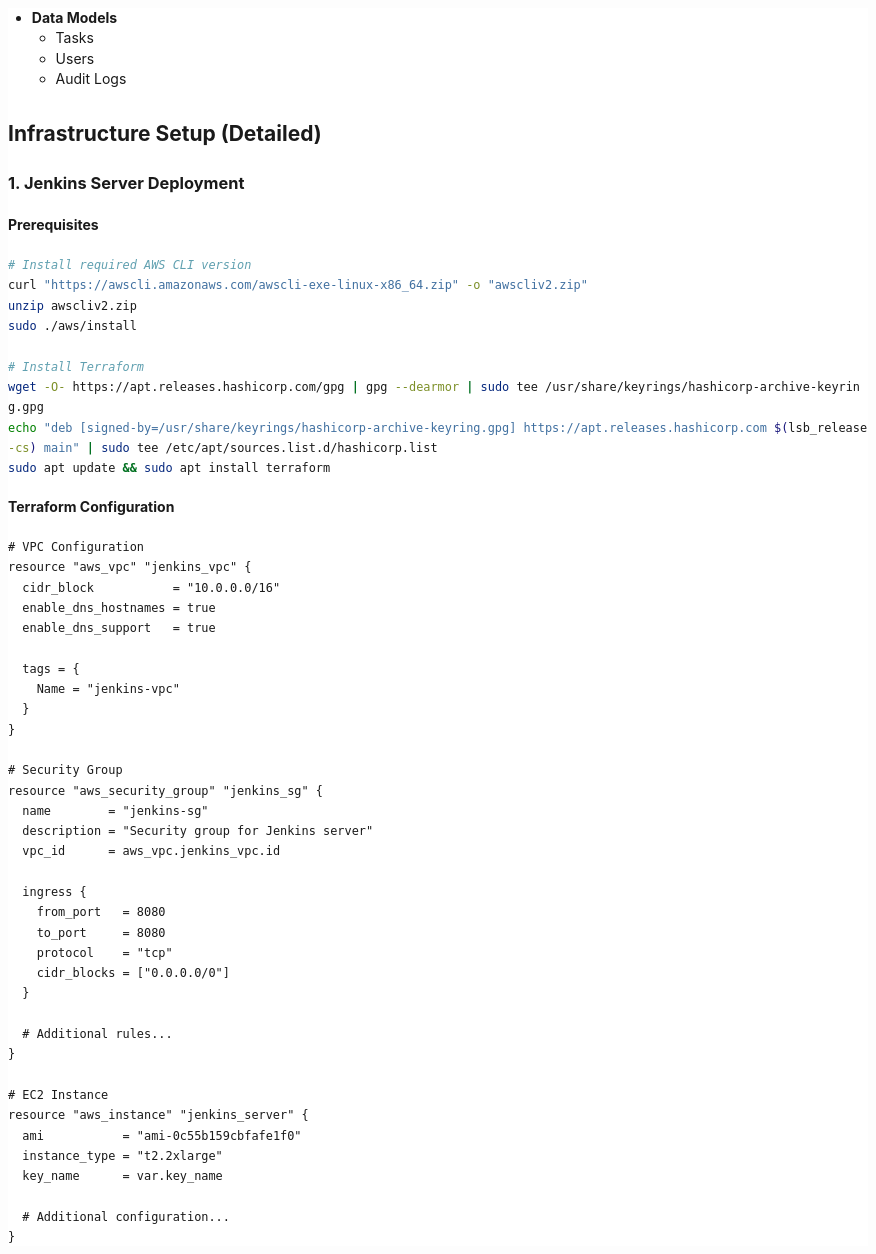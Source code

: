 - **Data Models**
  - Tasks
  - Users
  - Audit Logs

## Infrastructure Setup (Detailed)

### 1. Jenkins Server Deployment

#### Prerequisites
```bash
# Install required AWS CLI version
curl "https://awscli.amazonaws.com/awscli-exe-linux-x86_64.zip" -o "awscliv2.zip"
unzip awscliv2.zip
sudo ./aws/install

# Install Terraform
wget -O- https://apt.releases.hashicorp.com/gpg | gpg --dearmor | sudo tee /usr/share/keyrings/hashicorp-archive-keyring.gpg
echo "deb [signed-by=/usr/share/keyrings/hashicorp-archive-keyring.gpg] https://apt.releases.hashicorp.com $(lsb_release -cs) main" | sudo tee /etc/apt/sources.list.d/hashicorp.list
sudo apt update && sudo apt install terraform
```

#### Terraform Configuration
```hcl
# VPC Configuration
resource "aws_vpc" "jenkins_vpc" {
  cidr_block           = "10.0.0.0/16"
  enable_dns_hostnames = true
  enable_dns_support   = true

  tags = {
    Name = "jenkins-vpc"
  }
}

# Security Group
resource "aws_security_group" "jenkins_sg" {
  name        = "jenkins-sg"
  description = "Security group for Jenkins server"
  vpc_id      = aws_vpc.jenkins_vpc.id

  ingress {
    from_port   = 8080
    to_port     = 8080
    protocol    = "tcp"
    cidr_blocks = ["0.0.0.0/0"]
  }

  # Additional rules...
}

# EC2 Instance
resource "aws_instance" "jenkins_server" {
  ami           = "ami-0c55b159cbfafe1f0"
  instance_type = "t2.2xlarge"
  key_name      = var.key_name

  # Additional configuration...
}
```
